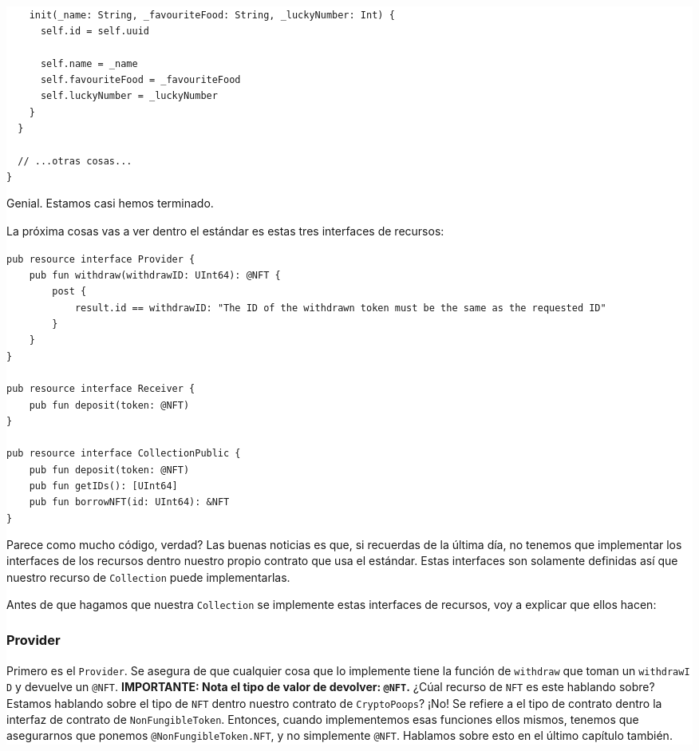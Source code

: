 ```cadence
    init(_name: String, _favouriteFood: String, _luckyNumber: Int) {
      self.id = self.uuid

      self.name = _name
      self.favouriteFood = _favouriteFood
      self.luckyNumber = _luckyNumber
    }
  }

  // ...otras cosas...
}
```

Genial. Estamos casi hemos terminado. 

La próxima cosas vas a ver dentro el estándar es estas tres interfaces de recursos: 

```cadence
pub resource interface Provider {
    pub fun withdraw(withdrawID: UInt64): @NFT {
        post {
            result.id == withdrawID: "The ID of the withdrawn token must be the same as the requested ID"
        }
    }
}

pub resource interface Receiver {
    pub fun deposit(token: @NFT)
}

pub resource interface CollectionPublic {
    pub fun deposit(token: @NFT)
    pub fun getIDs(): [UInt64]
    pub fun borrowNFT(id: UInt64): &NFT
}
``` 

Parece como mucho código, verdad? Las buenas noticias es que, si recuerdas de la última día, no tenemos que implementar los interfaces de los recursos dentro nuestro propio contrato que usa el estándar. Estas interfaces son solamente definidas así que nuestro recurso de `Collection` puede implementarlas. 

Antes de que hagamos que nuestra `Collection` se implemente estas interfaces de recursos, voy a explicar que ellos hacen: 

### Provider

Primero es el `Provider`. Se asegura de que cualquier cosa que lo implemente tiene la función de `withdraw` que toman un `withdrawID` y devuelve un `@NFT`. **IMPORTANTE: Nota el tipo de valor de devolver: `@NFT`.** ¿Cúal recurso de `NFT` es este hablando sobre? Estamos hablando sobre el tipo de `NFT` dentro nuestro contrato de `CryptoPoops`? ¡No! Se refiere a el tipo de contrato dentro la interfaz de contrato de `NonFungibleToken`. Entonces, cuando implementemos esas funciones ellos mismos, tenemos que asegurarnos que ponemos `@NonFungibleToken.NFT`, y no simplemente `@NFT`. Hablamos sobre esto en el último capítulo también.
